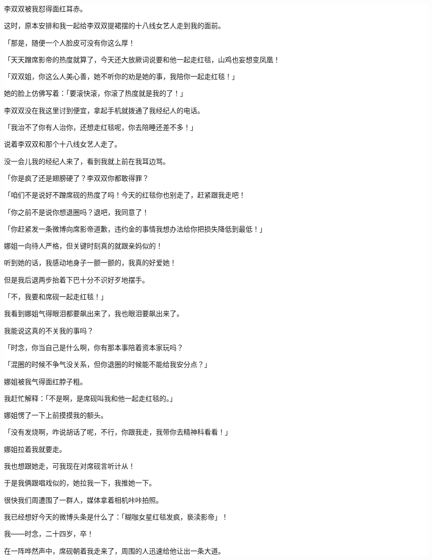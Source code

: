 李双双被我怼得面红耳赤。

这时，原本安排和我一起给李双双提裙摆的十八线女艺人走到我的面前。

「那是，随便一个人脸皮可没有你这么厚！

「天天蹭席影帝的热度就算了，今天还大放厥词说要和他一起走红毯，山鸡也妄想变凤凰！

「双双姐，你这么人美心善，她不听你的劝是她的事，我陪你一起走红毯！」

她的脸上仿佛写着：「要滚快滚，你滚了热度就是我的了！」

李双双没在我这里讨到便宜，拿起手机就拨通了我经纪人的电话。

「我治不了你有人治你，还想走红毯呢，你去陪睡还差不多！」

说着李双双和那个十八线女艺人走了。

没一会儿我的经纪人来了，看到我就上前在我耳边骂。

「你是疯了还是翅膀硬了？李双双你都敢得罪？

「咱们不是说好不蹭席砚的热度了吗！今天的红毯你也别走了，赶紧跟我走吧！

「你之前不是说你想退圈吗？退吧，我同意了！

「你赶紧发一条微博向席影帝道歉，违约金的事情我想办法给你把损失降低到最低！」

娜姐一向待人严格，但关键时刻真的就跟亲妈似的！

听到她的话，我感动地身子一颤一颤的，我真的好爱她！

但是我后退两步抬着下巴十分不识好歹地摆手。

「不，我要和席砚一起走红毯！」

我看到娜姐气得眼泪都要飙出来了，我也眼泪要飙出来了。

我能说这真的不关我的事吗？

「时念，你当自己是什么啊，你有那本事陪着资本家玩吗？

「混圈的时候不争气没关系，但你退圈的时候能不能给我安分点？」

娜姐被我气得面红脖子粗。

我赶忙解释：「不是啊，是席砚叫我和他一起走红毯的。」

娜姐愣了一下上前摸摸我的额头。

「没有发烧啊，咋说胡话了呢，不行，你跟我走，我带你去精神科看看！」

娜姐拉着我就要走。

我也想跟她走，可我现在对席砚言听计从！

于是我俩跟唱戏似的，她拉我一下，我推她一下。

很快我们周遭围了一群人，媒体拿着相机咔咔拍照。

我已经想好今天的微博头条是什么了：「糊咖女星红毯发疯，亵渎影帝」！

我——时念，二十四岁，卒！

在一阵哗然声中，席砚朝着我走来了，周围的人迅速给他让出一条大道。
